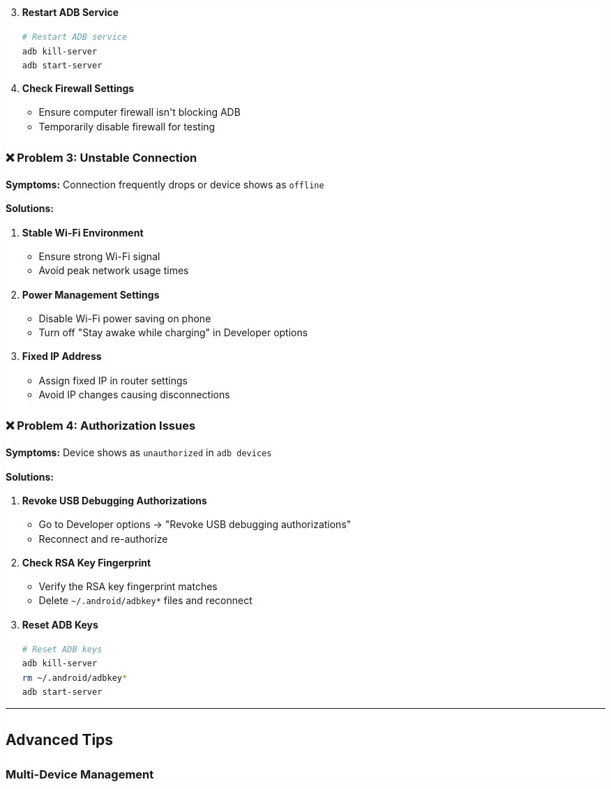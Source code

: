 3. **Restart ADB Service**
   ```bash
   # Restart ADB service
   adb kill-server
   adb start-server
   ```

4. **Check Firewall Settings**
   - Ensure computer firewall isn't blocking ADB
   - Temporarily disable firewall for testing

### ❌ Problem 3: Unstable Connection

**Symptoms:** Connection frequently drops or device shows as `offline`

**Solutions:**
1. **Stable Wi-Fi Environment**
   - Ensure strong Wi-Fi signal
   - Avoid peak network usage times

2. **Power Management Settings**
   - Disable Wi-Fi power saving on phone
   - Turn off "Stay awake while charging" in Developer options

3. **Fixed IP Address**
   - Assign fixed IP in router settings
   - Avoid IP changes causing disconnections

### ❌ Problem 4: Authorization Issues

**Symptoms:** Device shows as `unauthorized` in `adb devices`

**Solutions:**
1. **Revoke USB Debugging Authorizations**
   - Go to Developer options → "Revoke USB debugging authorizations"
   - Reconnect and re-authorize

2. **Check RSA Key Fingerprint**
   - Verify the RSA key fingerprint matches
   - Delete `~/.android/adbkey*` files and reconnect

3. **Reset ADB Keys**
   ```bash
   # Reset ADB keys
   adb kill-server
   rm ~/.android/adbkey*
   adb start-server
   ```

---

## Advanced Tips

### Multi-Device Management
